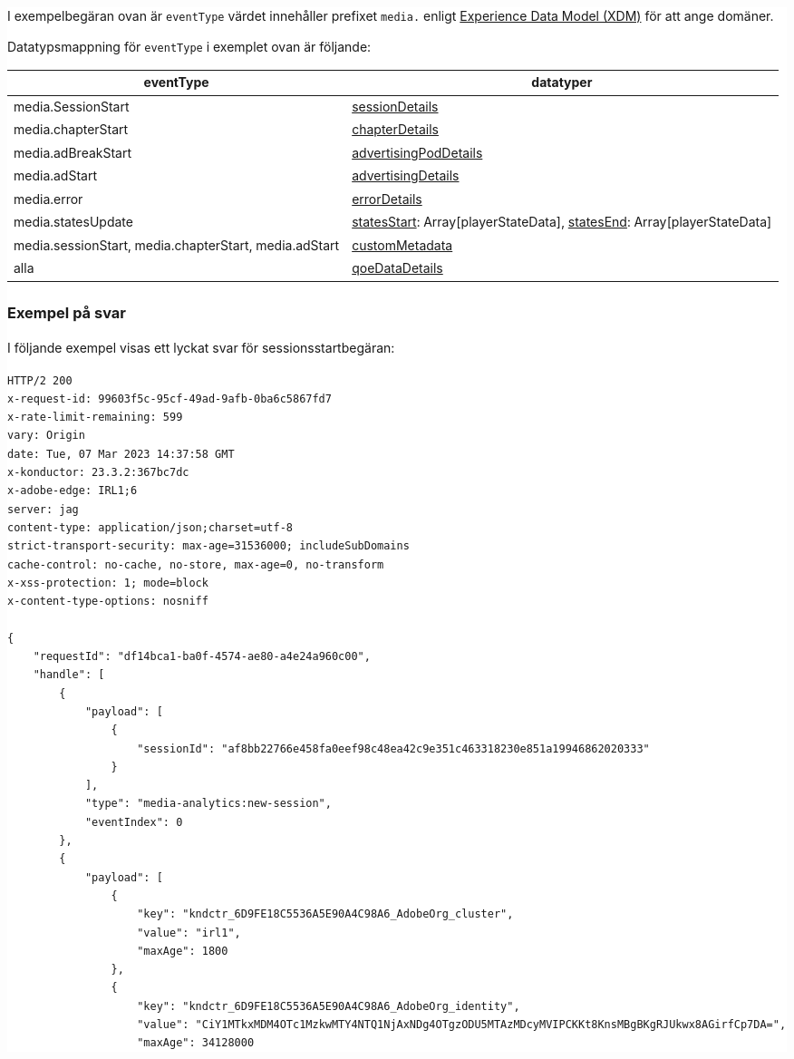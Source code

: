 I exempelbegäran ovan är `eventType` värdet innehåller prefixet `media.` enligt [Experience Data Model (XDM)](https://experienceleague.adobe.com/docs/experience-platform/xdm/home.html?lang=sv) för att ange domäner.

Datatypsmappning för `eventType` i exemplet ovan är följande:

| eventType | datatyper |
| -------- | ------ |
| media.SessionStart | [sessionDetails](https://github.com/adobe/xdm/blob/master/docs/reference/datatypes/sessiondetails.schema.md) |
| media.chapterStart | [chapterDetails](https://github.com/adobe/xdm/blob/master/docs/reference/datatypes/chapterdetails.schema.md) |
| media.adBreakStart | [advertisingPodDetails](https://github.com/adobe/xdm/blob/master/docs/reference/datatypes/advertisingpoddetails.schema.md) |
| media.adStart | [advertisingDetails](https://github.com/adobe/xdm/blob/master/docs/reference/datatypes/advertisingdetails.schema.md) |
| media.error | [errorDetails](https://github.com/adobe/xdm/blob/master/docs/reference/datatypes/errordetails.schema.md) |
| media.statesUpdate | [statesStart](https://github.com/adobe/xdm/blob/master/docs/reference/datatypes/mediadetails.schema.md#xdmstatesstart): Array[playerStateData], [statesEnd](https://github.com/adobe/xdm/blob/master/docs/reference/datatypes/mediadetails.schema.md#xdmstatesend): Array[playerStateData] |
| media.sessionStart, media.chapterStart, media.adStart | [customMetadata](https://github.com/adobe/xdm/blob/master/docs/reference/datatypes/mediadetails.schema.md#xdmcustommetadata) |
| alla | [qoeDataDetails](https://github.com/adobe/xdm/blob/master/docs/reference/datatypes/qoedatadetails.schema.md) |

### Exempel på svar

I följande exempel visas ett lyckat svar för sessionsstartbegäran:

```
HTTP/2 200
x-request-id: 99603f5c-95cf-49ad-9afb-0ba6c5867fd7
x-rate-limit-remaining: 599
vary: Origin
date: Tue, 07 Mar 2023 14:37:58 GMT
x-konductor: 23.3.2:367bc7dc
x-adobe-edge: IRL1;6
server: jag
content-type: application/json;charset=utf-8
strict-transport-security: max-age=31536000; includeSubDomains
cache-control: no-cache, no-store, max-age=0, no-transform
x-xss-protection: 1; mode=block
x-content-type-options: nosniff

{
    "requestId": "df14bca1-ba0f-4574-ae80-a4e24a960c00",
    "handle": [
        {
            "payload": [
                {
                    "sessionId": "af8bb22766e458fa0eef98c48ea42c9e351c463318230e851a19946862020333"
                }
            ],
            "type": "media-analytics:new-session",
            "eventIndex": 0
        },
        {
            "payload": [
                {
                    "key": "kndctr_6D9FE18C5536A5E90A4C98A6_AdobeOrg_cluster",
                    "value": "irl1",
                    "maxAge": 1800
                },
                {
                    "key": "kndctr_6D9FE18C5536A5E90A4C98A6_AdobeOrg_identity",
                    "value": "CiY1MTkxMDM4OTc1MzkwMTY4NTQ1NjAxNDg4OTgzODU5MTAzMDcyMVIPCKKt8KnsMBgBKgRJUkwx8AGirfCp7DA=",
                    "maxAge": 34128000
```